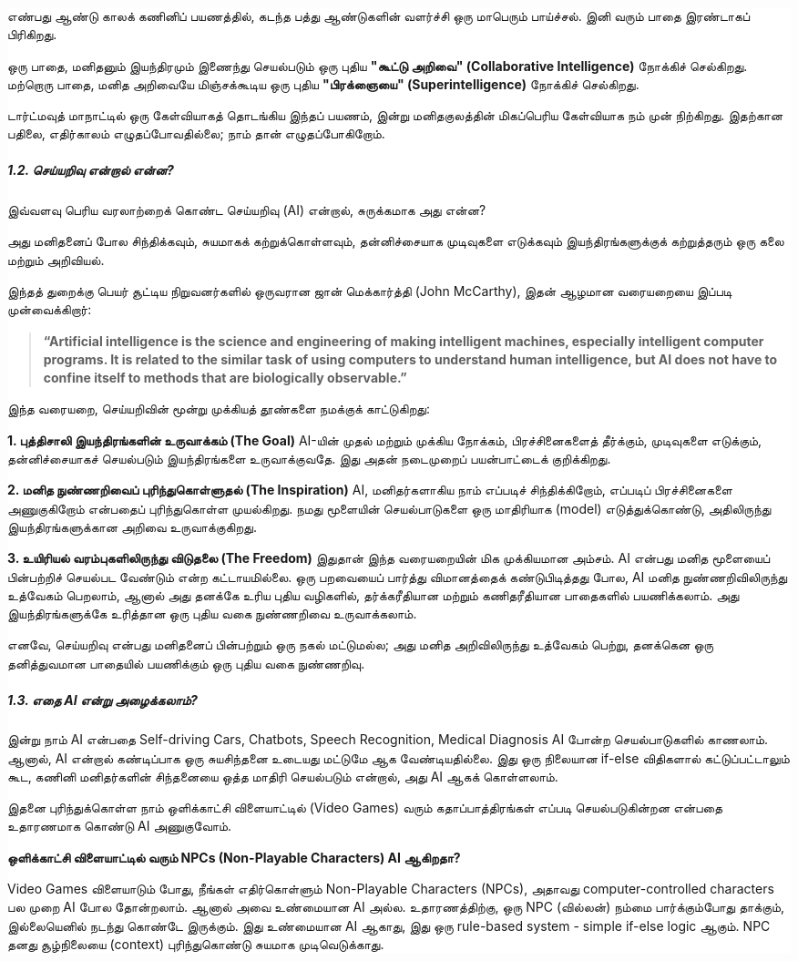 எண்பது ஆண்டு காலக் கணினிப் பயணத்தில், கடந்த பத்து ஆண்டுகளின் வளர்ச்சி ஒரு மாபெரும் பாய்ச்சல். இனி வரும் பாதை இரண்டாகப் பிரிகிறது.

ஒரு பாதை, மனிதனும் இயந்திரமும் இணைந்து செயல்படும் ஒரு புதிய **"கூட்டு அறிவை" (Collaborative Intelligence)** நோக்கிச் செல்கிறது. மற்றொரு பாதை, மனித அறிவையே மிஞ்சக்கூடிய ஒரு புதிய **"பிரக்ஞையை" (Superintelligence)** நோக்கிச் செல்கிறது.

டார்ட்மவுத் மாநாட்டில் ஒரு கேள்வியாகத் தொடங்கிய இந்தப் பயணம், இன்று மனிதகுலத்தின் மிகப்பெரிய கேள்வியாக நம் முன் நிற்கிறது. இதற்கான பதிலை, எதிர்காலம் எழுதப்போவதில்லை; நாம் தான் எழுதப்போகிறோம்.

#####  1.2. செய்யறிவு என்றால் என்ன?

இவ்வளவு பெரிய வரலாற்றைக் கொண்ட செய்யறிவு (AI) என்றால், சுருக்கமாக அது என்ன?

அது மனிதனைப் போல சிந்திக்கவும், சுயமாகக் கற்றுக்கொள்ளவும், தன்னிச்சையாக முடிவுகளை எடுக்கவும் இயந்திரங்களுக்குக் கற்றுத்தரும் ஒரு கலை மற்றும் அறிவியல்.

இந்தத் துறைக்கு பெயர் சூட்டிய நிறுவனர்களில் ஒருவரான ஜான் மெக்கார்த்தி (John McCarthy), இதன் ஆழமான வரையறையை இப்படி முன்வைக்கிறார்:

> **“Artificial intelligence is the science and engineering of making intelligent machines, especially intelligent computer programs. It is related to the similar task of using computers to understand human intelligence, but AI does not have to confine itself to methods that are biologically observable.”**

இந்த வரையறை, செய்யறிவின் மூன்று முக்கியத் தூண்களை நமக்குக் காட்டுகிறது:

**1. புத்திசாலி இயந்திரங்களின் உருவாக்கம் (The Goal)** AI-யின் முதல் மற்றும் முக்கிய நோக்கம், பிரச்சினைகளைத் தீர்க்கும், முடிவுகளை எடுக்கும், தன்னிச்சையாகச் செயல்படும் இயந்திரங்களை உருவாக்குவதே. இது அதன் நடைமுறைப் பயன்பாட்டைக் குறிக்கிறது.

**2. மனித நுண்ணறிவைப் புரிந்துகொள்ளுதல் (The Inspiration)** AI, மனிதர்களாகிய நாம் எப்படிச் சிந்திக்கிறோம், எப்படிப் பிரச்சினைகளை அணுகுகிறோம் என்பதைப் புரிந்துகொள்ள முயல்கிறது. நமது மூளையின் செயல்பாடுகளை ஒரு மாதிரியாக (model) எடுத்துக்கொண்டு, அதிலிருந்து இயந்திரங்களுக்கான அறிவை உருவாக்குகிறது.

**3. உயிரியல் வரம்புகளிலிருந்து விடுதலை (The Freedom)** இதுதான் இந்த வரையறையின் மிக முக்கியமான அம்சம். AI என்பது மனித மூளையைப் பின்பற்றிச் செயல்பட வேண்டும் என்ற கட்டாயமில்லை. ஒரு பறவையைப் பார்த்து விமானத்தைக் கண்டுபிடித்தது போல, AI மனித நுண்ணறிவிலிருந்து உத்வேகம் பெறலாம், ஆனால் அது தனக்கே உரிய புதிய வழிகளில், தர்க்கரீதியான மற்றும் கணிதரீதியான பாதைகளில் பயணிக்கலாம். அது இயந்திரங்களுக்கே உரித்தான ஒரு புதிய வகை நுண்ணறிவை உருவாக்கலாம்.

எனவே, செய்யறிவு என்பது மனிதனைப் பின்பற்றும் ஒரு நகல் மட்டுமல்ல; அது மனித அறிவிலிருந்து உத்வேகம் பெற்று, தனக்கென ஒரு தனித்துவமான பாதையில் பயணிக்கும் ஒரு புதிய வகை நுண்ணறிவு.

##### 1.3. எதை AI என்று அழைக்கலாம்?

இன்று நாம் AI என்பதை Self-driving Cars, Chatbots, Speech Recognition, Medical Diagnosis AI போன்ற செயல்பாடுகளில் காணலாம். ஆனால், AI என்றால் கண்டிப்பாக ஒரு சுயசிந்தனை உடையது மட்டுமே ஆக வேண்டியதில்லை. இது ஒரு நிலையான if-else விதிகளால் கட்டுப்பட்டாலும் கூட, கணினி மனிதர்களின் சிந்தனையை ஒத்த மாதிரி செயல்படும் என்றால், அது AI ஆகக் கொள்ளலாம்.

இதனை புரிந்துக்கொள்ள நாம் ஒளிக்காட்சி விளையாட்டில் (Video Games) வரும் கதாப்பாத்திரங்கள் எப்படி செயல்படுகின்றன என்பதை உதாரணமாக கொண்டு AI அணுகுவோம்.

**ஒளிக்காட்சி விளையாட்டில் வரும் NPCs (Non-Playable Characters) AI ஆகிறதா?**

Video Games விளையாடும் போது, நீங்கள் எதிர்கொள்ளும் Non-Playable Characters (NPCs), அதாவது computer-controlled characters பல முறை AI போல தோன்றலாம். ஆனால் அவை உண்மையான AI அல்ல. உதாரணத்திற்கு, ஒரு NPC (வில்லன்) நம்மை பார்க்கும்போது தாக்கும், இல்லையெனில் நடந்து கொண்டே இருக்கும். இது உண்மையான AI ஆகாது, இது ஒரு rule-based system - simple if-else logic ஆகும். NPC தனது சூழ்நிலையை (context) புரிந்துகொண்டு சுயமாக முடிவெடுக்காது.
